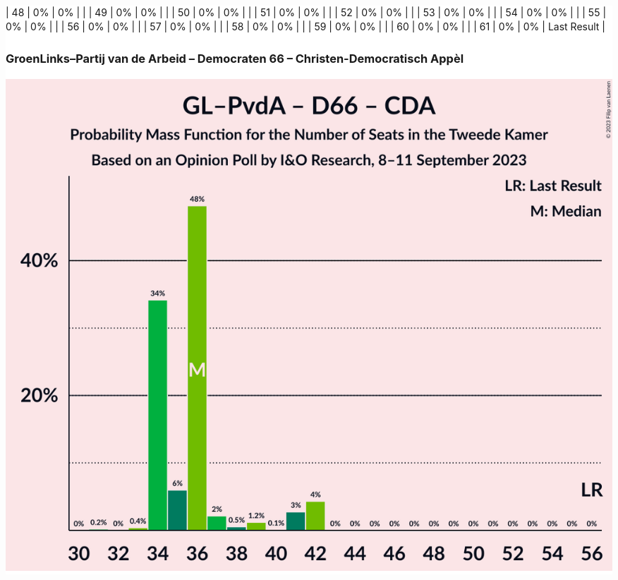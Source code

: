 | 48 | 0% | 0% |  |
| 49 | 0% | 0% |  |
| 50 | 0% | 0% |  |
| 51 | 0% | 0% |  |
| 52 | 0% | 0% |  |
| 53 | 0% | 0% |  |
| 54 | 0% | 0% |  |
| 55 | 0% | 0% |  |
| 56 | 0% | 0% |  |
| 57 | 0% | 0% |  |
| 58 | 0% | 0% |  |
| 59 | 0% | 0% |  |
| 60 | 0% | 0% |  |
| 61 | 0% | 0% | Last Result |

### GroenLinks–Partij van de Arbeid – Democraten 66 – Christen-Democratisch Appèl

![Graph with seats probability mass function not yet produced](2023-09-11-IOResearch-coalitions-seats-pmf-gl–pvda–d66–cda.png "Seats Probability Mass Function")